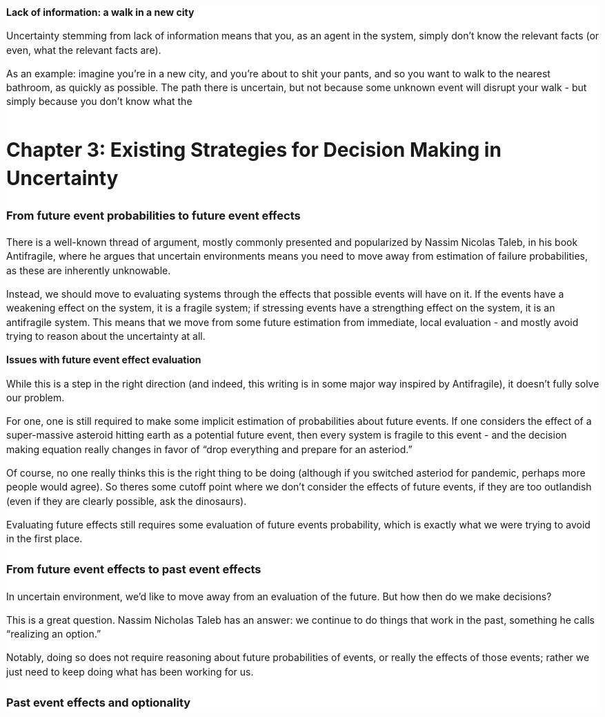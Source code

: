 **Lack of information: a walk in a new city**

Uncertainty stemming from lack of information means that you, as an agent in the system, simply don’t know the relevant facts (or even, what the relevant facts are). 

As an example: imagine you’re in a new city, and you’re about to shit your pants, and so you want to walk to the nearest bathroom, as quickly as possible. The path there is uncertain, but not because some unknown event will disrupt your walk - but simply because you don’t know what the 

# Chapter 3: Existing Strategies for Decision Making in Uncertainty

### From future event probabilities to future event effects

There is a well-known thread of argument, mostly commonly presented and popularized by Nassim Nicolas Taleb, in his book Antifragile, where he argues that uncertain environments means you need to move away from estimation of failure probabilities, as these are inherently unknowable. 

Instead, we should move to evaluating systems through the effects that possible events will have on it. If the events have a weakening effect on the system, it is a fragile system; if stressing events have a strengthing effect on the system, it is an antifragile system. This means that we move from some future estimation from immediate, local evaluation - and mostly avoid trying to reason about the uncertainty at all. 

**Issues with future event effect evaluation**

While this is a step in the right direction (and indeed, this writing is in some major way inspired by Antifragile), it doesn’t fully solve our problem. 

For one, one is still required to make some implicit estimation of probabilities about future events. If one considers the effect of a super-massive asteroid hitting earth as a potential future event, then every system is fragile to this event - and the decision making equation really changes in favor of “drop everything and prepare for an asteriod.”

Of course, no one really thinks this is the right thing to be doing (although if you switched asteriod for pandemic, perhaps more people would agree). So theres some cutoff point where we don’t consider the effects of future events, if they are too outlandish (even if they are clearly possible, ask the dinosaurs). 

Evaluating future effects still requires some evaluation of future events probability, which is exactly what we were trying to avoid in the first place. 

### From future event effects to past event effects

In uncertain environment, we’d like to move away from an evaluation of the future. But how then do we make decisions? 

This is a great question. Nassim Nicholas Taleb has an answer: we continue to do things that work in the past, something he calls “realizing an option.”

Notably, doing so does not require reasoning about future probabilities of events, or really the effects of those events; rather we just need to keep doing what has been working for us.

### Past event effects and optionality
